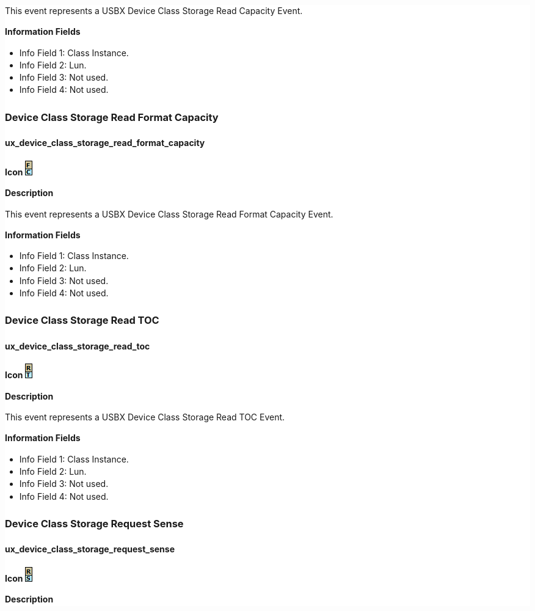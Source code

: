 This event represents a USBX Device Class Storage Read Capacity Event.

**Information Fields** 

- Info Field 1: Class Instance.
- Info Field 2: Lun.
- Info Field 3: Not used.
- Info Field 4: Not used.

### Device Class Storage Read Format Capacity 

#### ux_device_class_storage_read_format_capacity

**Icon** ![Device Class Storage Read Format Capacity icon](./media/user-guide/usbx-events/image50.png)

**Description**

This event represents a USBX Device Class Storage Read Format Capacity Event.

**Information Fields** 

- Info Field 1: Class Instance.
- Info Field 2: Lun.
- Info Field 3: Not used.
- Info Field 4: Not used.

### Device Class Storage Read TOC 

#### ux_device_class_storage_read_toc

**Icon** ![Device Class Storage Read TOC icon](./media/user-guide/usbx-events/image51.png)

**Description**

This event represents a USBX Device Class Storage Read TOC Event.

**Information Fields**

- Info Field 1: Class Instance.
- Info Field 2: Lun.
- Info Field 3: Not used.
- Info Field 4: Not used.

### Device Class Storage Request Sense 

#### ux_device_class_storage_request_sense

**Icon** ![Device Class Storage Request Sense icon](./media/user-guide/usbx-events/image52.png)

**Description**
